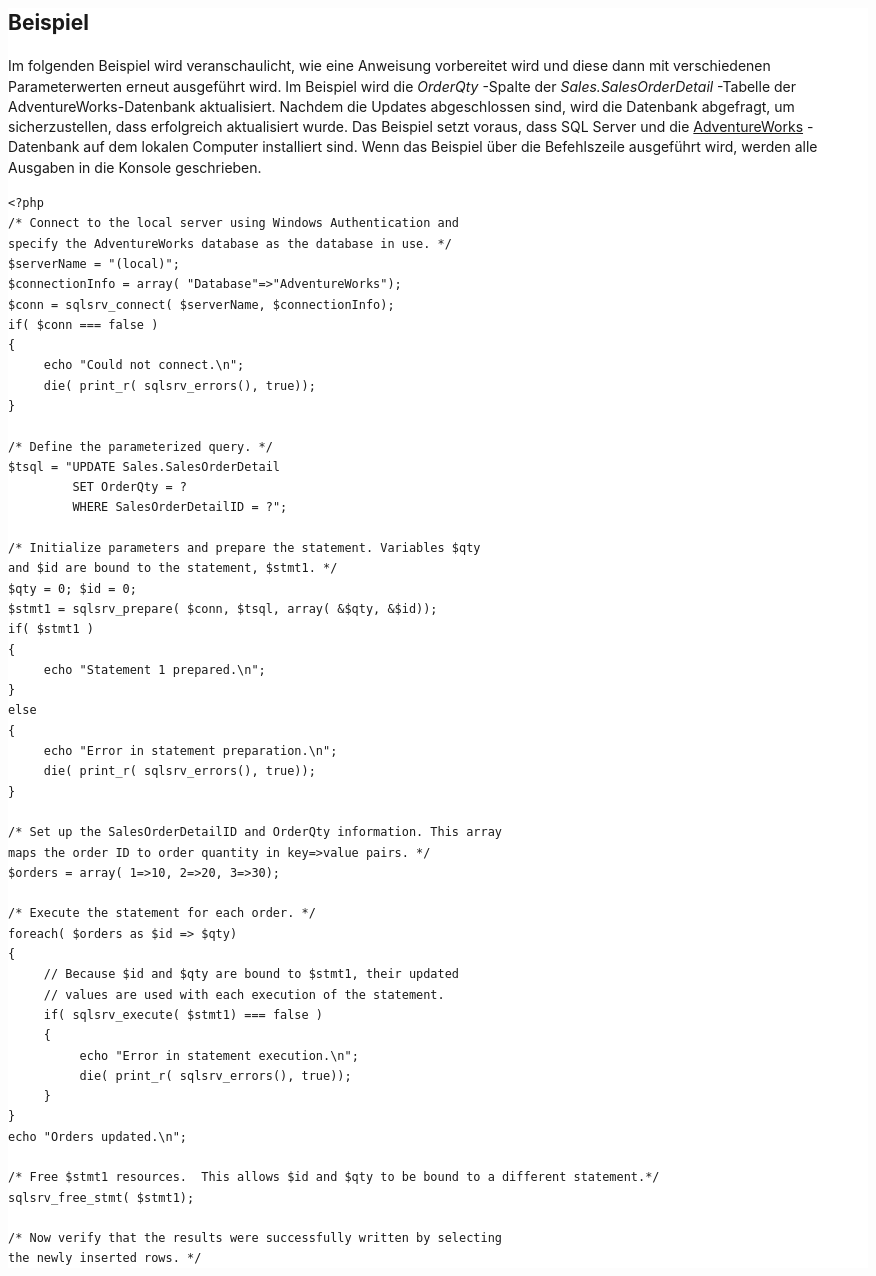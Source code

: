 ## Beispiel  
Im folgenden Beispiel wird veranschaulicht, wie eine Anweisung vorbereitet wird und diese dann mit verschiedenen Parameterwerten erneut ausgeführt wird. Im Beispiel wird die *OrderQty* -Spalte der *Sales.SalesOrderDetail* -Tabelle der AdventureWorks-Datenbank aktualisiert. Nachdem die Updates abgeschlossen sind, wird die Datenbank abgefragt, um sicherzustellen, dass erfolgreich aktualisiert wurde. Das Beispiel setzt voraus, dass SQL Server und die [AdventureWorks](http://go.microsoft.com/fwlink/?LinkID=67739) -Datenbank auf dem lokalen Computer installiert sind. Wenn das Beispiel über die Befehlszeile ausgeführt wird, werden alle Ausgaben in die Konsole geschrieben.  
  
```  
<?php  
/* Connect to the local server using Windows Authentication and  
specify the AdventureWorks database as the database in use. */  
$serverName = "(local)";  
$connectionInfo = array( "Database"=>"AdventureWorks");  
$conn = sqlsrv_connect( $serverName, $connectionInfo);  
if( $conn === false )  
{  
     echo "Could not connect.\n";  
     die( print_r( sqlsrv_errors(), true));  
}  
  
/* Define the parameterized query. */  
$tsql = "UPDATE Sales.SalesOrderDetail  
         SET OrderQty = ?  
         WHERE SalesOrderDetailID = ?";  
  
/* Initialize parameters and prepare the statement. Variables $qty  
and $id are bound to the statement, $stmt1. */  
$qty = 0; $id = 0;  
$stmt1 = sqlsrv_prepare( $conn, $tsql, array( &$qty, &$id));  
if( $stmt1 )  
{  
     echo "Statement 1 prepared.\n";  
}   
else   
{  
     echo "Error in statement preparation.\n";  
     die( print_r( sqlsrv_errors(), true));  
}  
  
/* Set up the SalesOrderDetailID and OrderQty information. This array  
maps the order ID to order quantity in key=>value pairs. */  
$orders = array( 1=>10, 2=>20, 3=>30);  
  
/* Execute the statement for each order. */  
foreach( $orders as $id => $qty)  
{  
     // Because $id and $qty are bound to $stmt1, their updated  
     // values are used with each execution of the statement.   
     if( sqlsrv_execute( $stmt1) === false )  
     {  
          echo "Error in statement execution.\n";  
          die( print_r( sqlsrv_errors(), true));  
     }  
}  
echo "Orders updated.\n";  
  
/* Free $stmt1 resources.  This allows $id and $qty to be bound to a different statement.*/  
sqlsrv_free_stmt( $stmt1);  
  
/* Now verify that the results were successfully written by selecting   
the newly inserted rows. */  
```